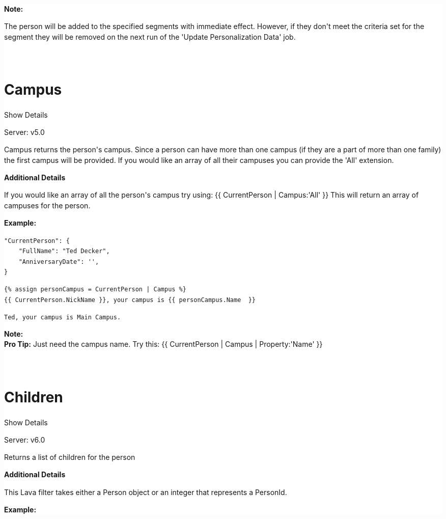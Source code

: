 **Note:**  

The person will be added to the specified segments with immediate effect. However, if they don't meet the criteria set for the segment they will be removed on the next run of the 'Update Personalization Data' job.

 [](#campus)

Campus
======

Show Details

Server: v5.0

Campus returns the person's campus. Since a person can have more than one campus (if they are a part of more than one family) the first campus will be provided. If you would like an array of all their campuses you can provide the 'All' extension.

**Additional Details**

If you would like an array of all the person's campus try using: {{ CurrentPerson | Campus:'All' }} This will return an array of campuses for the person.

**Example:**

```
"CurrentPerson": {
    "FullName": "Ted Decker",
    "AnniversaryDate": '',
}
```

```
{% assign personCampus = CurrentPerson | Campus %}
{{ CurrentPerson.NickName }}, your campus is {{ personCampus.Name  }}

```

```
Ted, your campus is Main Campus.
```

**Note:**  
**Pro Tip:** Just need the campus name. Try this: {{ CurrentPerson | Campus | Property:'Name' }}

 [](#children)

Children
========

Show Details

Server: v6.0

Returns a list of children for the person

**Additional Details**

This Lava filter takes either a Person object or an integer that represents a PersonId.

**Example:**

